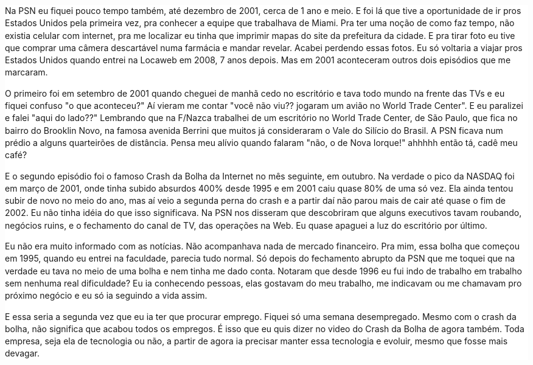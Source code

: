 



Na PSN eu fiquei pouco tempo também, até dezembro de 2001, cerca de 1 ano e meio. E foi lá que tive a oportunidade de ir pros Estados Unidos pela primeira vez, pra conhecer a equipe que trabalhava de Miami. Pra ter uma noção de como faz tempo, não existia celular com internet, pra me localizar eu tinha que imprimir mapas do site da prefeitura da cidade. E pra tirar foto eu tive que comprar uma câmera descartável numa farmácia e mandar revelar. Acabei perdendo essas fotos. Eu só voltaria a viajar pros Estados Unidos quando entrei na Locaweb em 2008, 7 anos depois. Mas em 2001 aconteceram outros dois episódios que me marcaram.







O primeiro foi em setembro de 2001 quando cheguei de manhã cedo no escritório e tava todo mundo na frente das TVs e eu fiquei confuso "o que aconteceu?" Aí vieram me contar "você não viu?? jogaram um avião no World Trade Center". E eu paralizei e falei "aqui do lado??" Lembrando que na F/Nazca trabalhei de um escritório no World Trade Center, de São Paulo, que fica no bairro do Brooklin Novo, na famosa avenida Berrini que muitos já consideraram o Vale do Silício do Brasil. A PSN ficava num prédio a alguns quarteirões de distância. Pensa meu alívio quando falaram "não, o de Nova Iorque!" ahhhhh então tá, cadê meu café?







E o segundo episódio foi o famoso Crash da Bolha da Internet no mês seguinte, em outubro. Na verdade o pico da NASDAQ foi em março de 2001, onde tinha subido absurdos 400% desde 1995 e em 2001 caiu quase 80% de uma só vez. Ela ainda tentou subir de novo no meio do ano, mas aí veio a segunda perna do crash e a partir daí não parou mais de cair até quase o fim de 2002. Eu não tinha idéia do que isso significava. Na PSN nos disseram que descobriram que alguns executivos tavam roubando, negócios ruins, e o fechamento do canal de TV, das operações na Web. Eu quase apaguei a luz do escritório por último.








Eu não era muito informado com as notícias. Não acompanhava nada de mercado financeiro. Pra mim, essa bolha que começou em 1995, quando eu entrei na faculdade, parecia tudo normal. Só depois do fechamento abrupto da PSN que me toquei que na verdade eu tava no meio de uma bolha e nem tinha me dado conta. Notaram que desde 1996 eu fui indo de trabalho em trabalho sem nenhuma real dificuldade? Eu ia conhecendo pessoas, elas gostavam do meu trabalho, me indicavam ou me chamavam pro próximo negócio e eu só ia seguindo a vida assim. 








E essa seria a segunda vez que eu ia ter que procurar emprego. Fiquei só uma semana desempregado. Mesmo com o crash da bolha, não significa que acabou todos os empregos. É isso que eu quis dizer no video do Crash da Bolha de agora também. Toda empresa, seja ela de tecnologia ou não, a partir de agora ia precisar manter essa tecnologia e evoluir, mesmo que fosse mais devagar. 

